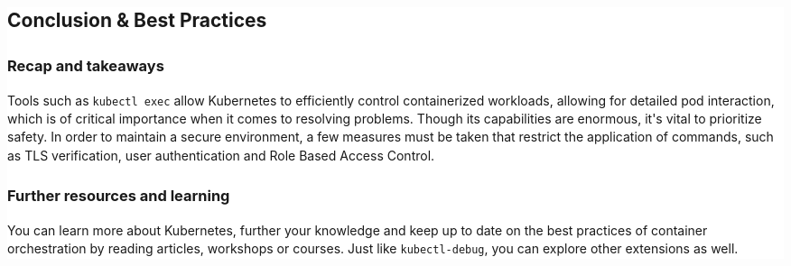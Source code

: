 ## Conclusion & Best Practices

### Recap and takeaways

Tools such as `kubectl exec` allow Kubernetes to efficiently control containerized workloads, allowing for detailed pod interaction, which is of critical importance when it comes to resolving problems. Though its capabilities are enormous, it's vital to prioritize safety. In order to maintain a secure environment, a few measures must be taken that restrict the application of commands, such as TLS verification, user authentication and Role Based Access Control.

### Further resources and learning

You can learn more about Kubernetes, further your knowledge and keep up to date on the best practices of container orchestration by reading articles, workshops or courses. Just like `kubectl-debug`, you can explore other extensions as well.
